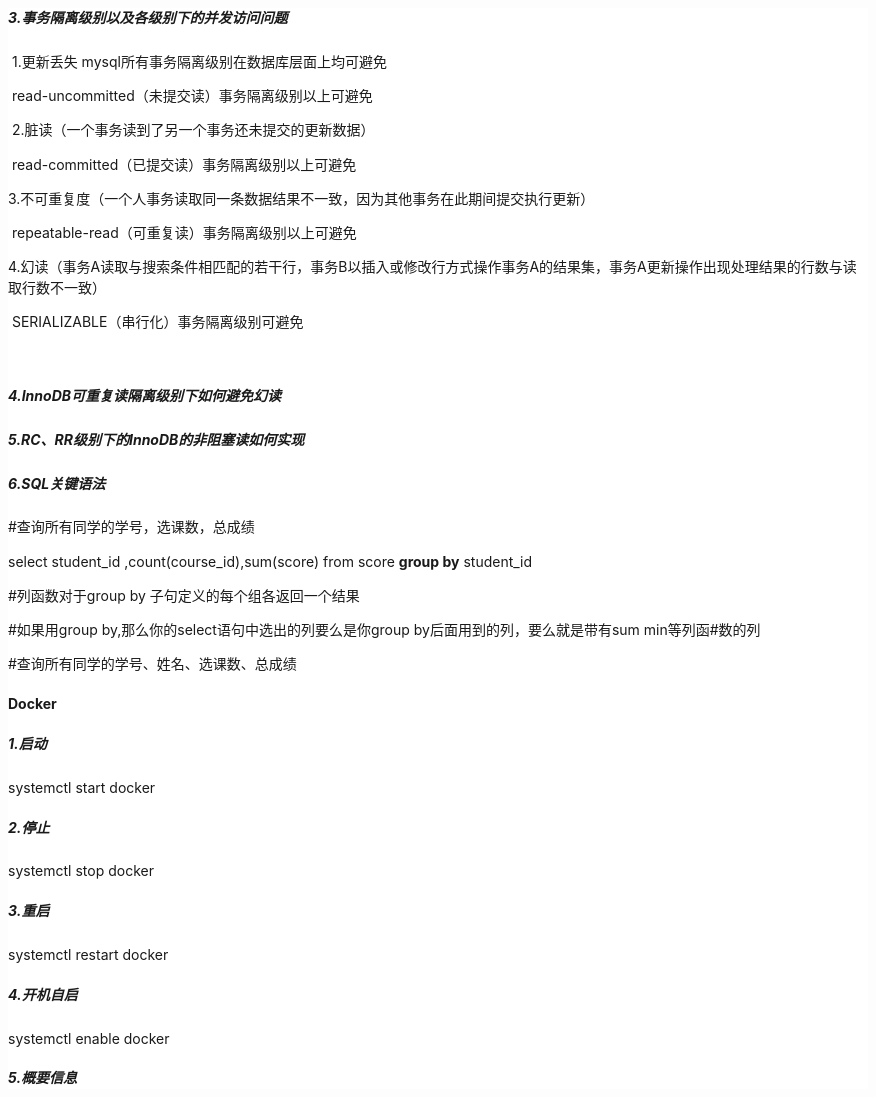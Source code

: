 ##### 3.事务隔离级别以及各级别下的并发访问问题

​	1.更新丢失   mysql所有事务隔离级别在数据库层面上均可避免

​		 read-uncommitted（未提交读）事务隔离级别以上可避免

​	2.脏读（一个事务读到了另一个事务还未提交的更新数据）  

​		 read-committed（已提交读）事务隔离级别以上可避免

​	3.不可重复度（一个人事务读取同一条数据结果不一致，因为其他事务在此期间提交执行更新）  

​		repeatable-read（可重复读）事务隔离级别以上可避免

​	4.幻读（事务A读取与搜索条件相匹配的若干行，事务B以插入或修改行方式操作事务A的结果集，事务A更新操作出现处理结果的行数与读取行数不一致）    	

​		SERIALIZABLE（串行化）事务隔离级别可避免

​	

##### 4.InnoDB可重复读隔离级别下如何避免幻读



##### 5.RC、RR级别下的InnoDB的非阻塞读如何实现



##### 6.SQL关键语法

#查询所有同学的学号，选课数，总成绩

select student_id ,count(course_id),sum(score) from score **group by** student_id

#列函数对于group by 子句定义的每个组各返回一个结果

#如果用group by,那么你的select语句中选出的列要么是你group by后面用到的列，要么就是带有sum min等列函#数的列



#查询所有同学的学号、姓名、选课数、总成绩





#### Docker

##### 1.启动

systemctl start docker

##### 2.停止

systemctl stop docker

##### 3.重启

systemctl restart docker

##### 4.开机自启

systemctl enable docker

##### 5.概要信息
